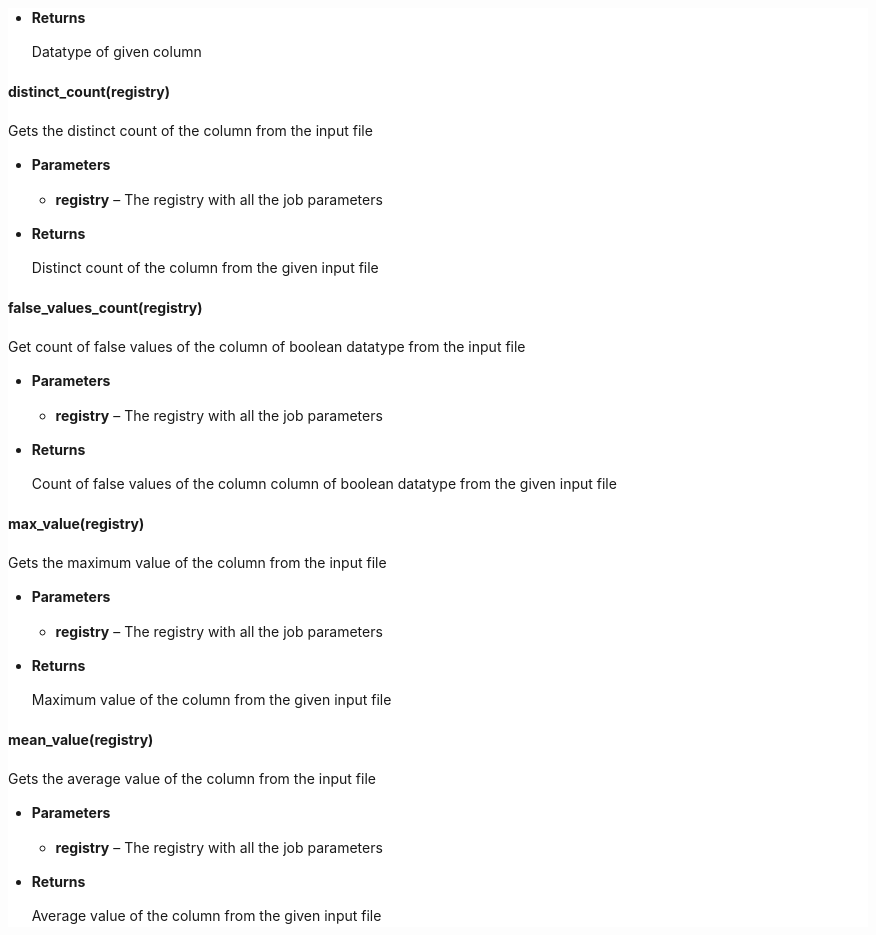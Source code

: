 
* **Returns**

    Datatype of given column



#### distinct_count(registry)
Gets the distinct count of the column from the input file


* **Parameters**

    * **registry** – The registry with all the job parameters



* **Returns**

    Distinct count of the column from the given input file



#### false_values_count(registry)
Get count of false values of the column of boolean datatype from the input file


* **Parameters**

    * **registry** – The registry with all the job parameters



* **Returns**

    Count of false values of the column  column of boolean datatype from the given input file



#### max_value(registry)
Gets the maximum value of the column from the input file


* **Parameters**

    * **registry** – The registry with all the job parameters



* **Returns**

    Maximum value of the column from the given input file



#### mean_value(registry)
Gets the average value of the column from the input file


* **Parameters**

    * **registry** – The registry with all the job parameters



* **Returns**

    Average value of the column from the given input file
